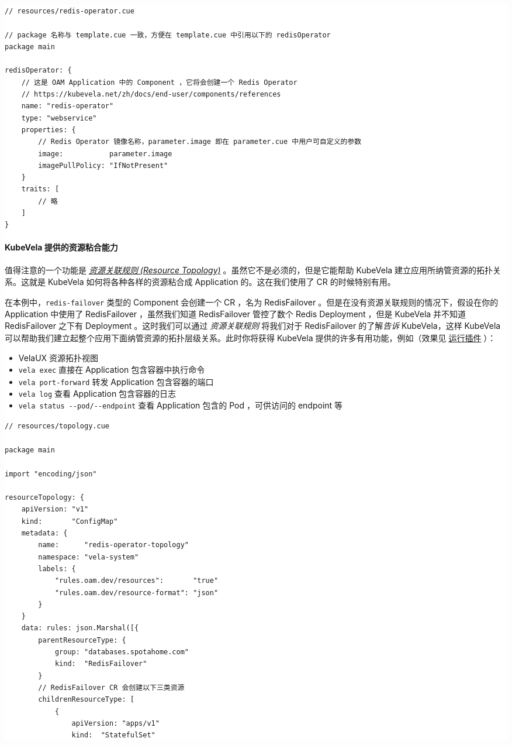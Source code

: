 ```cue
// resources/redis-operator.cue

// package 名称与 template.cue 一致，方便在 template.cue 中引用以下的 redisOperator
package main

redisOperator: {
	// 这是 OAM Application 中的 Component ，它将会创建一个 Redis Operator
	// https://kubevela.net/zh/docs/end-user/components/references
	name: "redis-operator"
	type: "webservice"
	properties: {
		// Redis Operator 镜像名称，parameter.image 即在 parameter.cue 中用户可自定义的参数
		image:           parameter.image
		imagePullPolicy: "IfNotPresent"
	}
	traits: [
		// 略
	]
}
```

#### KubeVela 提供的资源粘合能力

值得注意的一个功能是 [*资源关联规则 (Resource Topology)*](https://kubevela.net/zh/docs/reference/topology-rule) 。虽然它不是必须的，但是它能帮助 KubeVela 建立应用所纳管资源的拓扑关系。这就是 KubeVela 如何将各种各样的资源粘合成 Application 的。这在我们使用了 CR 的时候特别有用。

在本例中，`redis-failover` 类型的 Component 会创建一个 CR ，名为 RedisFailover 。但是在没有资源关联规则的情况下，假设在你的 Application 中使用了 RedisFailover ，虽然我们知道 RedisFailover 管控了数个 Redis Deployment ，但是 KubeVela 并不知道 RedisFailover 之下有 Deployment 。这时我们可以通过 *资源关联规则* 将我们对于 RedisFailover 的了解*告诉* KubeVela，这样 KubeVela 可以帮助我们建立起整个应用下面纳管资源的拓扑层级关系。此时你将获得 KubeVela 提供的许多有用功能，例如（效果见 [运行插件](#运行插件) ）：

- VelaUX 资源拓扑视图
- `vela exec` 直接在 Application 包含容器中执行命令
- `vela port-forward` 转发 Application 包含容器的端口
- `vela log` 查看 Application 包含容器的日志
- `vela status --pod/--endpoint` 查看 Application 包含的 Pod ，可供访问的 endpoint 等

```cue
// resources/topology.cue

package main

import "encoding/json"

resourceTopology: {
	apiVersion: "v1"
	kind:       "ConfigMap"
	metadata: {
		name:      "redis-operator-topology"
		namespace: "vela-system"
		labels: {
			"rules.oam.dev/resources":       "true"
			"rules.oam.dev/resource-format": "json"
		}
	}
	data: rules: json.Marshal([{
		parentResourceType: {
			group: "databases.spotahome.com"
			kind:  "RedisFailover"
		}
		// RedisFailover CR 会创建以下三类资源
		childrenResourceType: [
			{
				apiVersion: "apps/v1"
				kind:  "StatefulSet"
```